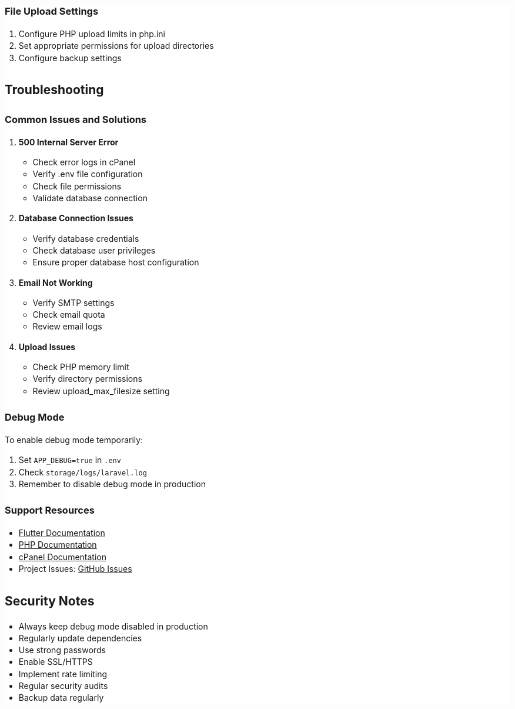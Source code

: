 ### File Upload Settings
1. Configure PHP upload limits in php.ini
2. Set appropriate permissions for upload directories
3. Configure backup settings

## Troubleshooting

### Common Issues and Solutions

1. **500 Internal Server Error**
   - Check error logs in cPanel
   - Verify .env file configuration
   - Check file permissions
   - Validate database connection

2. **Database Connection Issues**
   - Verify database credentials
   - Check database user privileges
   - Ensure proper database host configuration

3. **Email Not Working**
   - Verify SMTP settings
   - Check email quota
   - Review email logs

4. **Upload Issues**
   - Check PHP memory limit
   - Verify directory permissions
   - Review upload_max_filesize setting

### Debug Mode
To enable debug mode temporarily:
1. Set `APP_DEBUG=true` in `.env`
2. Check `storage/logs/laravel.log`
3. Remember to disable debug mode in production

### Support Resources
- [Flutter Documentation](https://flutter.dev/docs)
- [PHP Documentation](https://www.php.net/docs.php)
- [cPanel Documentation](https://docs.cpanel.net/)
- Project Issues: [GitHub Issues](https://github.com/yourusername/airbnb_clone/issues)

## Security Notes
- Always keep debug mode disabled in production
- Regularly update dependencies
- Use strong passwords
- Enable SSL/HTTPS
- Implement rate limiting
- Regular security audits
- Backup data regularly
